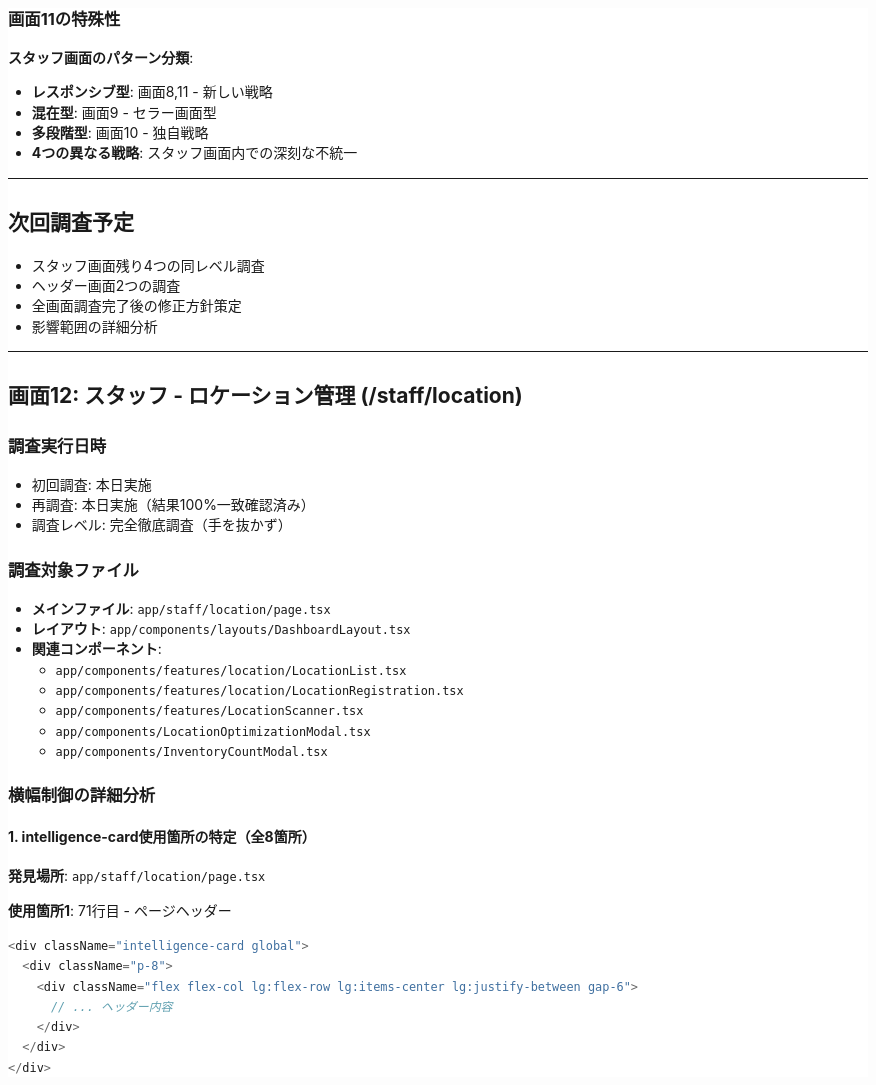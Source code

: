 ### 画面11の特殊性

**スタッフ画面のパターン分類**:
- **レスポンシブ型**: 画面8,11 - 新しい戦略
- **混在型**: 画面9 - セラー画面型
- **多段階型**: 画面10 - 独自戦略
- **4つの異なる戦略**: スタッフ画面内での深刻な不統一

---

## 次回調査予定
- スタッフ画面残り4つの同レベル調査
- ヘッダー画面2つの調査
- 全画面調査完了後の修正方針策定
- 影響範囲の詳細分析

---

## 画面12: スタッフ - ロケーション管理 (/staff/location)

### 調査実行日時
- 初回調査: 本日実施
- 再調査: 本日実施（結果100%一致確認済み）
- 調査レベル: 完全徹底調査（手を抜かず）

### 調査対象ファイル
- **メインファイル**: `app/staff/location/page.tsx`
- **レイアウト**: `app/components/layouts/DashboardLayout.tsx`
- **関連コンポーネント**: 
  - `app/components/features/location/LocationList.tsx`
  - `app/components/features/location/LocationRegistration.tsx`
  - `app/components/features/LocationScanner.tsx`
  - `app/components/LocationOptimizationModal.tsx`
  - `app/components/InventoryCountModal.tsx`

### 横幅制御の詳細分析

#### 1. intelligence-card使用箇所の特定（全8箇所）
**発見場所**: `app/staff/location/page.tsx`

**使用箇所1**: 71行目 - ページヘッダー
```typescript
<div className="intelligence-card global">
  <div className="p-8">
    <div className="flex flex-col lg:flex-row lg:items-center lg:justify-between gap-6">
      // ... ヘッダー内容
    </div>
  </div>
</div>
```
